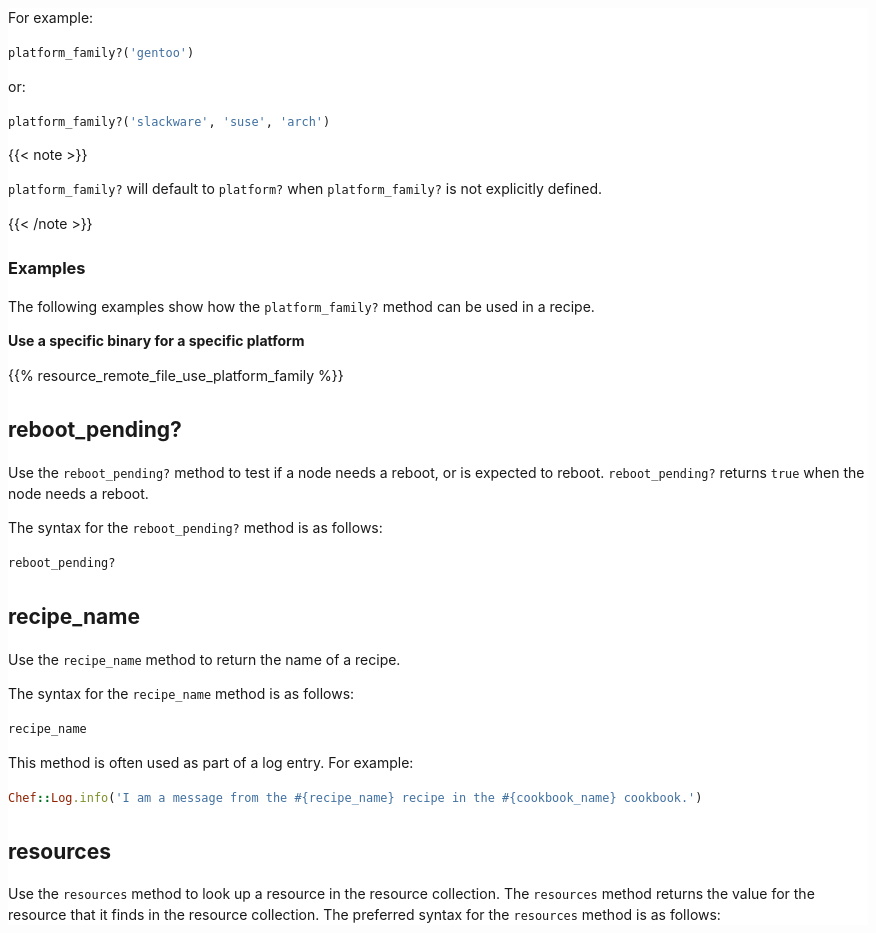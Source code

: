 For example:

``` ruby
platform_family?('gentoo')
```

or:

``` ruby
platform_family?('slackware', 'suse', 'arch')
```

{{< note >}}

`platform_family?` will default to `platform?` when `platform_family?`
is not explicitly defined.

{{< /note >}}

### Examples

The following examples show how the `platform_family?` method can be
used in a recipe.

**Use a specific binary for a specific platform**

{{% resource_remote_file_use_platform_family %}}

reboot_pending?
----------------

Use the `reboot_pending?` method to test if a node needs a reboot, or is
expected to reboot. `reboot_pending?` returns `true` when the node needs
a reboot.

The syntax for the `reboot_pending?` method is as follows:

``` ruby
reboot_pending?
```

recipe_name
------------

Use the `recipe_name` method to return the name of a recipe.

The syntax for the `recipe_name` method is as follows:

``` ruby
recipe_name
```

This method is often used as part of a log entry. For example:

``` ruby
Chef::Log.info('I am a message from the #{recipe_name} recipe in the #{cookbook_name} cookbook.')
```

resources
---------

Use the `resources` method to look up a resource in the resource
collection. The `resources` method returns the value for the resource
that it finds in the resource collection. The preferred syntax for the
`resources` method is as follows:
